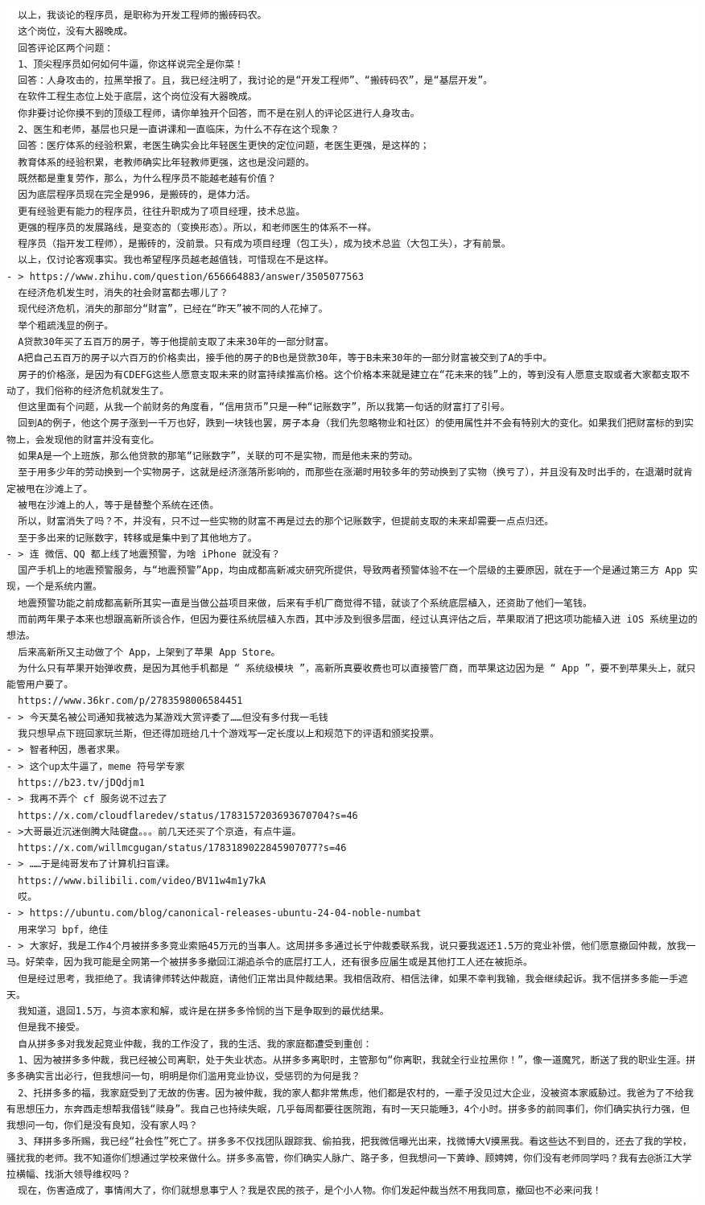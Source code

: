       以上，我谈论的程序员，是职称为开发工程师的搬砖码农。
      这个岗位，没有大器晚成。
      回答评论区两个问题：
      1、顶尖程序员如何如何牛逼，你这样说完全是你菜！
      回答：人身攻击的，拉黑举报了。且，我已经注明了，我讨论的是“开发工程师”、“搬砖码农”，是“基层开发”。
      在软件工程生态位上处于底层，这个岗位没有大器晚成。
      你非要讨论你摸不到的顶级工程师，请你单独开个回答，而不是在别人的评论区进行人身攻击。
      2、医生和老师，基层也只是一直讲课和一直临床，为什么不存在这个现象？
      回答：医疗体系的经验积累，老医生确实会比年轻医生更快的定位问题，老医生更强，是这样的；
      教育体系的经验积累，老教师确实比年轻教师更强，这也是没问题的。
      既然都是重复劳作，那么，为什么程序员不能越老越有价值？
      因为底层程序员现在完全是996，是搬砖的，是体力活。
      更有经验更有能力的程序员，往往升职成为了项目经理，技术总监。
      更强的程序员的发展路线，是变态的（变换形态）。所以，和老师医生的体系不一样。
      程序员（指开发工程师），是搬砖的，没前景。只有成为项目经理（包工头），成为技术总监（大包工头），才有前景。
      以上，仅讨论客观事实。我也希望程序员越老越值钱，可惜现在不是这样。
    - > https://www.zhihu.com/question/656664883/answer/3505077563
      在经济危机发生时，消失的社会财富都去哪儿了？
      现代经济危机，消失的那部分“财富”，已经在“昨天”被不同的人花掉了。
      举个粗疏浅显的例子。
      A贷款30年买了五百万的房子，等于他提前支取了未来30年的一部分财富。
      A把自己五百万的房子以六百万的价格卖出，接手他的房子的B也是贷款30年，等于B未来30年的一部分财富被交到了A的手中。
      房子的价格涨，是因为有CDEFG这些人愿意支取未来的财富持续推高价格。这个价格本来就是建立在“花未来的钱”上的，等到没有人愿意支取或者大家都支取不动了，我们俗称的经济危机就发生了。
      但这里面有个问题，从我一个前财务的角度看，“信用货币”只是一种“记账数字”，所以我第一句话的财富打了引号。
      回到A的例子，他这个房子涨到一千万也好，跌到一块钱也罢，房子本身（我们先忽略物业和社区）的使用属性并不会有特别大的变化。如果我们把财富标的到实物上，会发现他的财富并没有变化。
      如果A是一个上班族，那么他贷款的那笔“记账数字”，关联的可不是实物，而是他未来的劳动。
      至于用多少年的劳动换到一个实物房子，这就是经济涨落所影响的，而那些在涨潮时用较多年的劳动换到了实物（换亏了），并且没有及时出手的，在退潮时就肯定被甩在沙滩上了。
      被甩在沙滩上的人，等于是替整个系统在还债。
      所以，财富消失了吗？不，并没有，只不过一些实物的财富不再是过去的那个记账数字，但提前支取的未来却需要一点点归还。
      至于多出来的记账数字，转移或是集中到了其他地方了。
    - > 连 微信、QQ 都上线了地震预警，为啥 iPhone 就没有？
      国产手机上的地震预警服务，与“地震预警”App，均由成都高新减灾研究所提供，导致两者预警体验不在一个层级的主要原因，就在于一个是通过第三方 App 实现，一个是系统内置。
      地震预警功能之前成都高新所其实一直是当做公益项目来做，后来有手机厂商觉得不错，就谈了个系统底层植入，还资助了他们一笔钱。
      而前两年果子本来也想跟高新所谈合作，但因为要往系统层植入东西，其中涉及到很多层面，经过认真评估之后，苹果取消了把这项功能植入进 iOS 系统里边的想法。
      后来高新所又主动做了个 App，上架到了苹果 App Store。
      为什么只有苹果开始弹收费，是因为其他手机都是 “ 系统级模块 ”，高新所真要收费也可以直接管厂商，而苹果这边因为是 “ App ”，要不到苹果头上，就只能管用户要了。
      https://www.36kr.com/p/2783598006584451
    - > 今天莫名被公司通知我被选为某游戏大赏评委了……但没有多付我一毛钱
      我只想早点下班回家玩兰斯，但还得加班给几十个游戏写一定长度以上和规范下的评语和颁奖投票。
    - > 智者种因，愚者求果。
    - > 这个up太牛逼了，meme 符号学专家
      https://b23.tv/jDQdjm1
    - > 我再不弄个 cf 服务说不过去了
      https://x.com/cloudflaredev/status/1783157203693670704?s=46
    - >大哥最近沉迷倒腾大陆键盘。。。前几天还买了个京造，有点牛逼。
      https://x.com/willmcgugan/status/1783189022845907077?s=46
    - > ……于是纯哥发布了计算机扫盲课。
      https://www.bilibili.com/video/BV11w4m1y7kA
      哎。
    - > https://ubuntu.com/blog/canonical-releases-ubuntu-24-04-noble-numbat
      用来学习 bpf，绝佳
    - > 大家好，我是工作4个月被拼多多竞业索赔45万元的当事人。这周拼多多通过长宁仲裁委联系我，说只要我返还1.5万的竞业补偿，他们愿意撤回仲裁，放我一马。好荣幸，因为我可能是全网第一个被拼多多撤回江湖追杀令的底层打工人，还有很多应届生或是其他打工人还在被扼杀。
      但是经过思考，我拒绝了。我请律师转达仲裁庭，请他们正常出具仲裁结果。我相信政府、相信法律，如果不幸判我输，我会继续起诉。我不信拼多多能一手遮天。
      我知道，退回1.5万，与资本家和解，或许是在拼多多怜悯的当下是争取到的最优结果。
      但是我不接受。
      自从拼多多对我发起竞业仲裁，我的工作没了，我的生活、我的家庭都遭受到重创：
      1、因为被拼多多仲裁，我已经被公司离职，处于失业状态。从拼多多离职时，主管那句“你离职，我就全行业拉黑你！”，像一道魔咒，断送了我的职业生涯。拼多多确实言出必行，但我想问一句，明明是你们滥用竞业协议，受惩罚的为何是我？
      2、托拼多多的福，我家庭受到了无故的伤害。因为被仲裁，我的家人都非常焦虑，他们都是农村的，一辈子没见过大企业，没被资本家威胁过。我爸为了不给我有思想压力，东奔西走想帮我借钱“赎身”。我自己也持续失眠，几乎每周都要往医院跑，有时一天只能睡3，4个小时。拼多多的前同事们，你们确实执行力强，但我想问一句，你们是没有良知，没有家人吗？
      3、拜拼多多所赐，我已经“社会性”死亡了。拼多多不仅找团队跟踪我、偷拍我，把我微信曝光出来，找微博大V摸黑我。看这些达不到目的，还去了我的学校，骚扰我的老师。我不知道你们想通过学校来做什么。拼多多高管，你们确实人脉广、路子多，但我想问一下黄峥、顾娉娉，你们没有老师同学吗？我有去@浙江大学 拉横幅、找浙大领导维权吗？
      现在，伤害造成了，事情闹大了，你们就想息事宁人？我是农民的孩子，是个小人物。你们发起仲裁当然不用我同意，撤回也不必来问我！